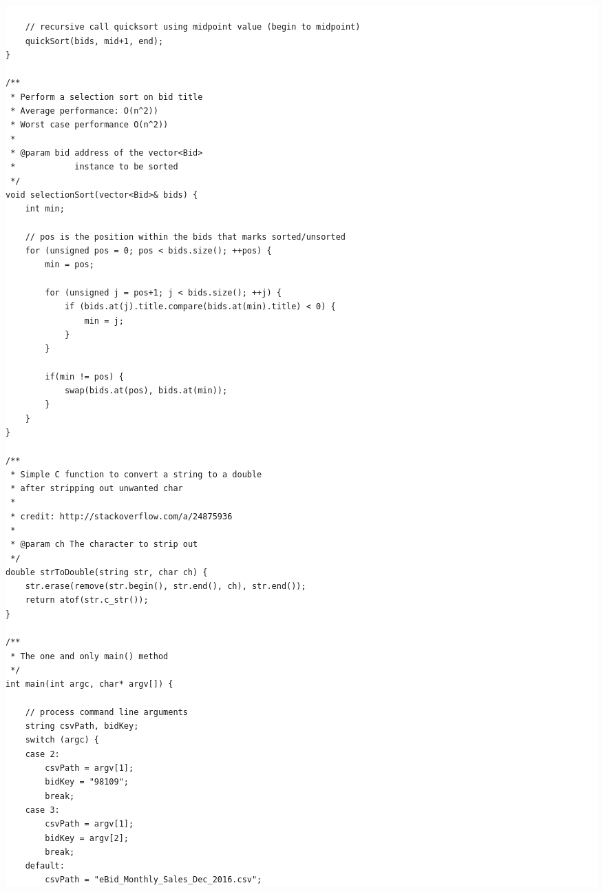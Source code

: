 ```

	// recursive call quicksort using midpoint value (begin to midpoint)
	quickSort(bids, mid+1, end);
}

/**
 * Perform a selection sort on bid title
 * Average performance: O(n^2))
 * Worst case performance O(n^2))
 *
 * @param bid address of the vector<Bid>
 *            instance to be sorted
 */
void selectionSort(vector<Bid>& bids) {
	int min;

	// pos is the position within the bids that marks sorted/unsorted
	for (unsigned pos = 0; pos < bids.size(); ++pos) {
		min = pos;

		for (unsigned j = pos+1; j < bids.size(); ++j) {
			if (bids.at(j).title.compare(bids.at(min).title) < 0) {
				min = j;
			}
		}

		if(min != pos) {
			swap(bids.at(pos), bids.at(min));
		}
	}
}

/**
 * Simple C function to convert a string to a double
 * after stripping out unwanted char
 *
 * credit: http://stackoverflow.com/a/24875936
 *
 * @param ch The character to strip out
 */
double strToDouble(string str, char ch) {
    str.erase(remove(str.begin(), str.end(), ch), str.end());
    return atof(str.c_str());
}

/**
 * The one and only main() method
 */
int main(int argc, char* argv[]) {

    // process command line arguments
    string csvPath, bidKey;
    switch (argc) {
    case 2:
        csvPath = argv[1];
        bidKey = "98109";
        break;
    case 3:
        csvPath = argv[1];
        bidKey = argv[2];
        break;
    default:
        csvPath = "eBid_Monthly_Sales_Dec_2016.csv";
```